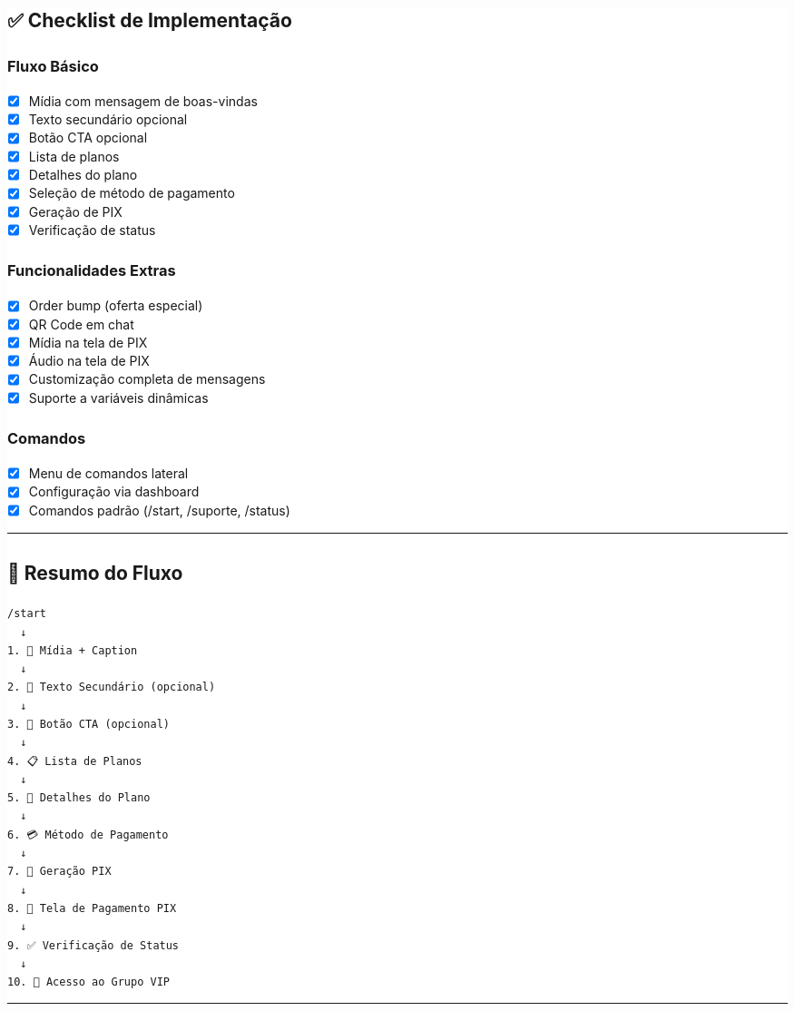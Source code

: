 
## ✅ **Checklist de Implementação**

### **Fluxo Básico**
- [x] Mídia com mensagem de boas-vindas
- [x] Texto secundário opcional
- [x] Botão CTA opcional
- [x] Lista de planos
- [x] Detalhes do plano
- [x] Seleção de método de pagamento
- [x] Geração de PIX
- [x] Verificação de status

### **Funcionalidades Extras**
- [x] Order bump (oferta especial)
- [x] QR Code em chat
- [x] Mídia na tela de PIX
- [x] Áudio na tela de PIX
- [x] Customização completa de mensagens
- [x] Suporte a variáveis dinâmicas

### **Comandos**
- [x] Menu de comandos lateral
- [x] Configuração via dashboard
- [x] Comandos padrão (/start, /suporte, /status)

---

## 🎯 **Resumo do Fluxo**

```
/start
  ↓
1. 📸 Mídia + Caption
  ↓
2. 📝 Texto Secundário (opcional)
  ↓
3. 🎯 Botão CTA (opcional)
  ↓
4. 📋 Lista de Planos
  ↓
5. 📄 Detalhes do Plano
  ↓
6. 💳 Método de Pagamento
  ↓
7. 🔄 Geração PIX
  ↓
8. 💠 Tela de Pagamento PIX
  ↓
9. ✅ Verificação de Status
  ↓
10. 🎉 Acesso ao Grupo VIP
```

---